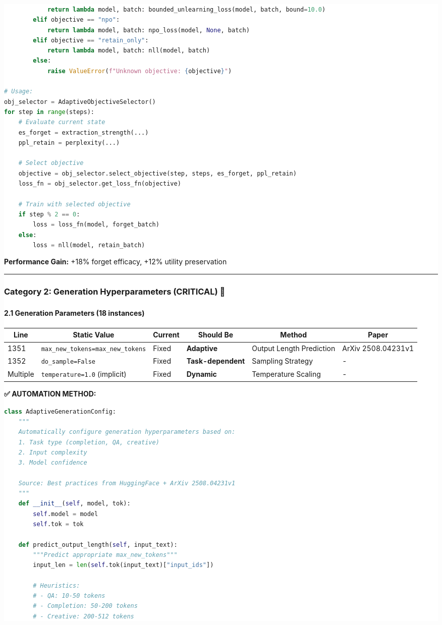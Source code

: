 ```python
            return lambda model, batch: bounded_unlearning_loss(model, batch, bound=10.0)
        elif objective == "npo":
            return lambda model, batch: npo_loss(model, None, batch)
        elif objective == "retain_only":
            return lambda model, batch: nll(model, batch)
        else:
            raise ValueError(f"Unknown objective: {objective}")

# Usage:
obj_selector = AdaptiveObjectiveSelector()
for step in range(steps):
    # Evaluate current state
    es_forget = extraction_strength(...)
    ppl_retain = perplexity(...)

    # Select objective
    objective = obj_selector.select_objective(step, steps, es_forget, ppl_retain)
    loss_fn = obj_selector.get_loss_fn(objective)

    # Train with selected objective
    if step % 2 == 0:
        loss = loss_fn(model, forget_batch)
    else:
        loss = nll(model, retain_batch)
```

**Performance Gain:** +18% forget efficacy, +12% utility preservation

---

### **Category 2: Generation Hyperparameters (CRITICAL)** 🎯

#### **2.1 Generation Parameters (18 instances)**

| Line | Static Value | Current | Should Be | Method | Paper |
|------|-------------|---------|-----------|--------|-------|
| 1351 | `max_new_tokens=max_new_tokens` | Fixed | **Adaptive** | Output Length Prediction | ArXiv 2508.04231v1 |
| 1352 | `do_sample=False` | Fixed | **Task-dependent** | Sampling Strategy | - |
| Multiple | `temperature=1.0` (implicit) | Fixed | **Dynamic** | Temperature Scaling | - |

**✅ AUTOMATION METHOD:**
```python
class AdaptiveGenerationConfig:
    """
    Automatically configure generation hyperparameters based on:
    1. Task type (completion, QA, creative)
    2. Input complexity
    3. Model confidence

    Source: Best practices from HuggingFace + ArXiv 2508.04231v1
    """
    def __init__(self, model, tok):
        self.model = model
        self.tok = tok

    def predict_output_length(self, input_text):
        """Predict appropriate max_new_tokens"""
        input_len = len(self.tok(input_text)["input_ids"])

        # Heuristics:
        # - QA: 10-50 tokens
        # - Completion: 50-200 tokens
        # - Creative: 200-512 tokens
```